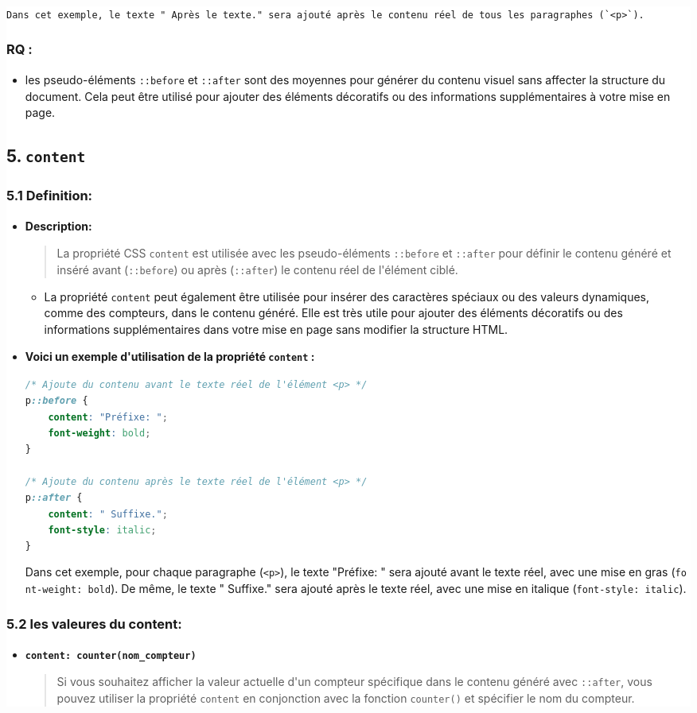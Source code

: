     Dans cet exemple, le texte " Après le texte." sera ajouté après le contenu réel de tous les paragraphes (`<p>`). 


### RQ : 

- les pseudo-éléments  `::before` et   `::after` sont des moyennes pour  générer du contenu visuel sans affecter la structure du document. Cela peut être utilisé pour ajouter des éléments décoratifs ou des informations supplémentaires à votre mise en page.


## 5. **``content ``**


### 5.1 **Definition:**

- **Description:**

    >La propriété CSS `content` est utilisée avec les pseudo-éléments `::before` et `::after` pour définir le contenu généré et inséré avant (`::before`) ou après (`::after`) le contenu réel de l'élément ciblé. 

    - La propriété `content` peut également être utilisée pour insérer des caractères spéciaux ou des valeurs dynamiques, comme des compteurs, dans le contenu généré. Elle est très utile pour ajouter des éléments décoratifs ou des informations supplémentaires dans votre mise en page sans modifier la structure HTML.

    
- **Voici un exemple d'utilisation de la propriété `content` :**

    ```css
    /* Ajoute du contenu avant le texte réel de l'élément <p> */
    p::before {
        content: "Préfixe: ";
        font-weight: bold;
    }

    /* Ajoute du contenu après le texte réel de l'élément <p> */
    p::after {
        content: " Suffixe.";
        font-style: italic;
    }
    ```

    Dans cet exemple, pour chaque paragraphe (`<p>`), le texte "Préfixe: " sera ajouté avant le texte réel, avec une mise en gras (`font-weight: bold`). De même, le texte " Suffixe." sera ajouté après le texte réel, avec une mise en italique (`font-style: italic`).


### 5.2 **les valeures du content:**

- **``content: counter(nom_compteur)``**

    >Si vous souhaitez afficher la valeur actuelle d'un compteur spécifique dans le contenu généré avec `::after`, vous pouvez utiliser la propriété `content` en conjonction avec la fonction `counter()` et spécifier le nom du compteur. 
    